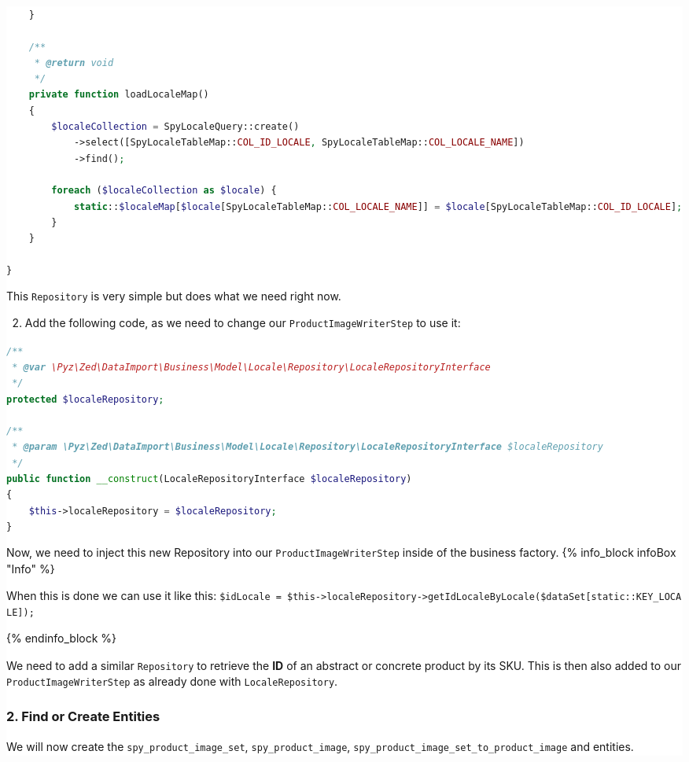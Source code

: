 ```php
	}

	/**
	 * @return void
	 */
	private function loadLocaleMap()
	{
		$localeCollection = SpyLocaleQuery::create()
			->select([SpyLocaleTableMap::COL_ID_LOCALE, SpyLocaleTableMap::COL_LOCALE_NAME])
			->find();

		foreach ($localeCollection as $locale) {
			static::$localeMap[$locale[SpyLocaleTableMap::COL_LOCALE_NAME]] = $locale[SpyLocaleTableMap::COL_ID_LOCALE];
		}
	}

}
```

This `Repository` is very simple but does what we need right now.

2. Add the following code, as we need to change our `ProductImageWriterStep` to use it:

```php
/**
 * @var \Pyz\Zed\DataImport\Business\Model\Locale\Repository\LocaleRepositoryInterface
 */
protected $localeRepository;

/**
 * @param \Pyz\Zed\DataImport\Business\Model\Locale\Repository\LocaleRepositoryInterface $localeRepository
 */
public function __construct(LocaleRepositoryInterface $localeRepository)
{
	$this->localeRepository = $localeRepository;
}
```

Now, we need to inject this new Repository into our `ProductImageWriterStep` inside of the business factory. 
{% info_block infoBox "Info" %}

When this is done we can use it like this: `$idLocale = $this->localeRepository->getIdLocaleByLocale($dataSet[static::KEY_LOCALE]);`

{% endinfo_block %}

We need to add a similar `Repository` to retrieve the **ID** of an abstract or concrete product by its SKU. This is then also added to our `ProductImageWriterStep` as already done with `LocaleRepository`.

### 2. Find or Create Entities
We will now create the `spy_product_image_set`, `spy_product_image`, `spy_product_image_set_to_product_image` and entities.
